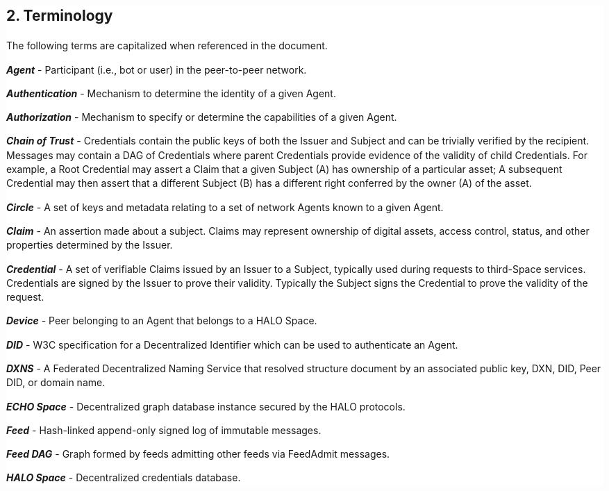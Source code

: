 ## 2. Terminology

The following terms are capitalized when referenced in the document.

***Agent*** -
Participant (i.e., bot or user) in the peer-to-peer network.

***Authentication*** -
Mechanism to determine the identity of a given Agent.

***Authorization*** -
Mechanism to specify or determine the capabilities of a given Agent.

***Chain of Trust*** -
Credentials contain the public keys of both the Issuer and Subject and can be trivially verified by the recipient.
Messages may contain a DAG of Credentials where parent Credentials provide evidence of the validity of child Credentials.
For example, a Root Credential may assert a Claim that a given Subject (A) has ownership of a particular asset;
A subsequent Credential may then assert that a different Subject (B) has a different right conferred by the owner (A) of the asset.

***Circle*** -
A set of keys and metadata relating to a set of network Agents known to a given Agent.

***Claim*** -
An assertion made about a subject.
Claims may represent ownership of digital assets, access control, status, and other properties determined by the Issuer.

***Credential*** -
A set of verifiable Claims issued by an Issuer to a Subject, typically used during requests to third-Space services.
Credentials are signed by the Issuer to prove their validity.
Typically the Subject signs the Credential to prove the validity of the request.

***Device*** -
Peer belonging to an Agent that belongs to a HALO Space.

***DID*** -
W3C specification for a Decentralized Identifier which can be used to authenticate an Agent.

***DXNS*** -
A Federated Decentralized Naming Service that resolved structure document by an associated public key, DXN, DID, Peer DID, or domain name.

***ECHO Space*** -
Decentralized graph database instance secured by the HALO protocols.

***Feed*** -
Hash-linked append-only signed log of immutable messages.

***Feed DAG*** -
Graph formed by feeds admitting other feeds via FeedAdmit messages.

***HALO Space*** -
Decentralized credentials database.
